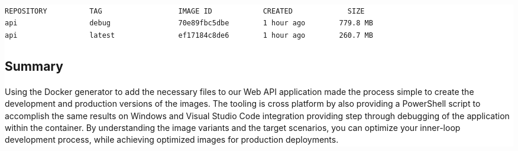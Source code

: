 ```
REPOSITORY          TAG                  IMAGE ID            CREATED             SIZE
api                 debug                70e89fbc5dbe        1 hour ago        779.8 MB
api                 latest               ef17184c8de6        1 hour ago        260.7 MB
```

## Summary

Using the Docker generator to add the necessary files to our Web API application made the process simple to create the development and production versions of the images.  The tooling is cross platform by also providing a PowerShell script to accomplish the same results on Windows and Visual Studio Code integration providing step through debugging of the application within the container. By understanding the image variants and the target scenarios, you can optimize your inner-loop development process, while achieving optimized images for production deployments.  


